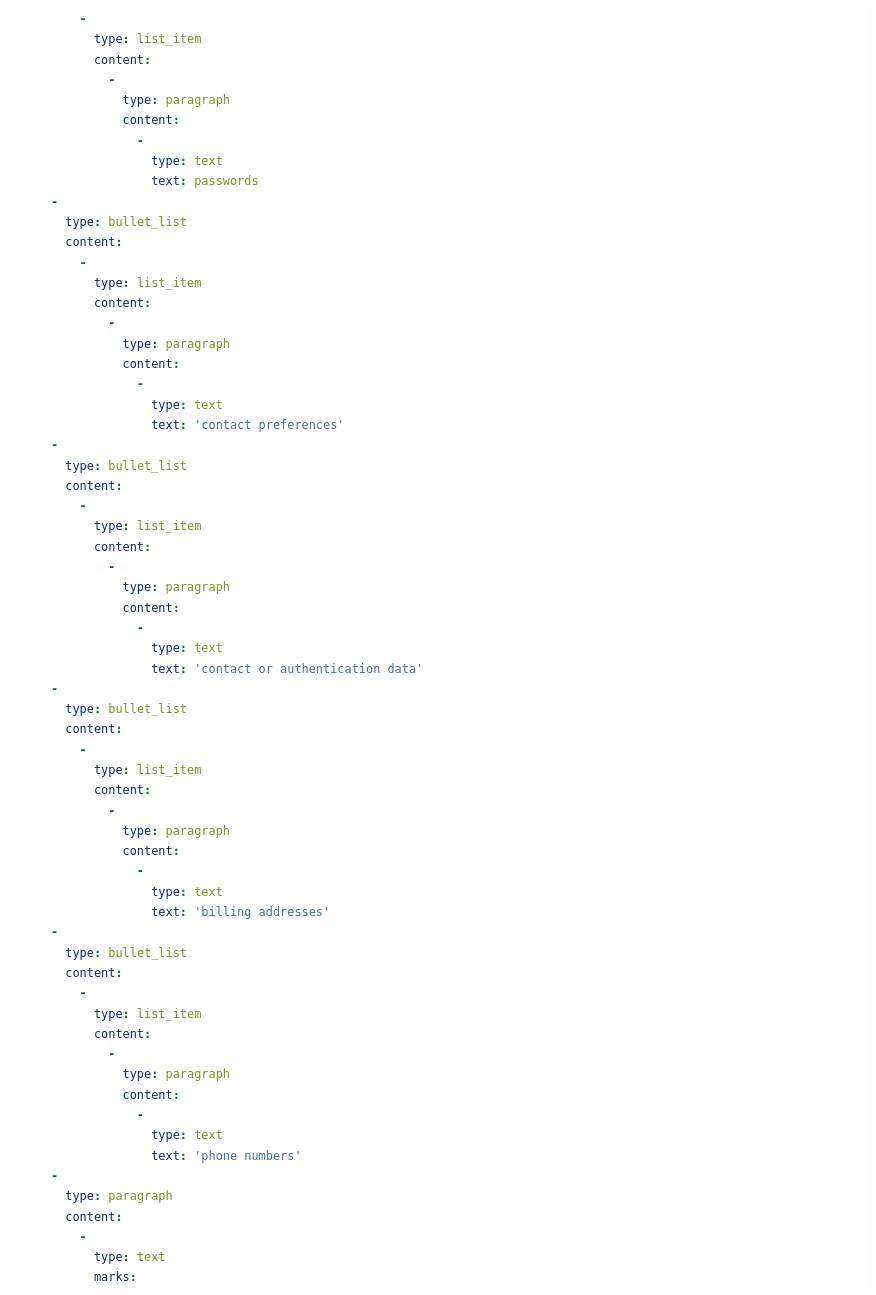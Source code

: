 ```yaml
          -
            type: list_item
            content:
              -
                type: paragraph
                content:
                  -
                    type: text
                    text: passwords
      -
        type: bullet_list
        content:
          -
            type: list_item
            content:
              -
                type: paragraph
                content:
                  -
                    type: text
                    text: 'contact preferences'
      -
        type: bullet_list
        content:
          -
            type: list_item
            content:
              -
                type: paragraph
                content:
                  -
                    type: text
                    text: 'contact or authentication data'
      -
        type: bullet_list
        content:
          -
            type: list_item
            content:
              -
                type: paragraph
                content:
                  -
                    type: text
                    text: 'billing addresses'
      -
        type: bullet_list
        content:
          -
            type: list_item
            content:
              -
                type: paragraph
                content:
                  -
                    type: text
                    text: 'phone numbers'
      -
        type: paragraph
        content:
          -
            type: text
            marks:
```
